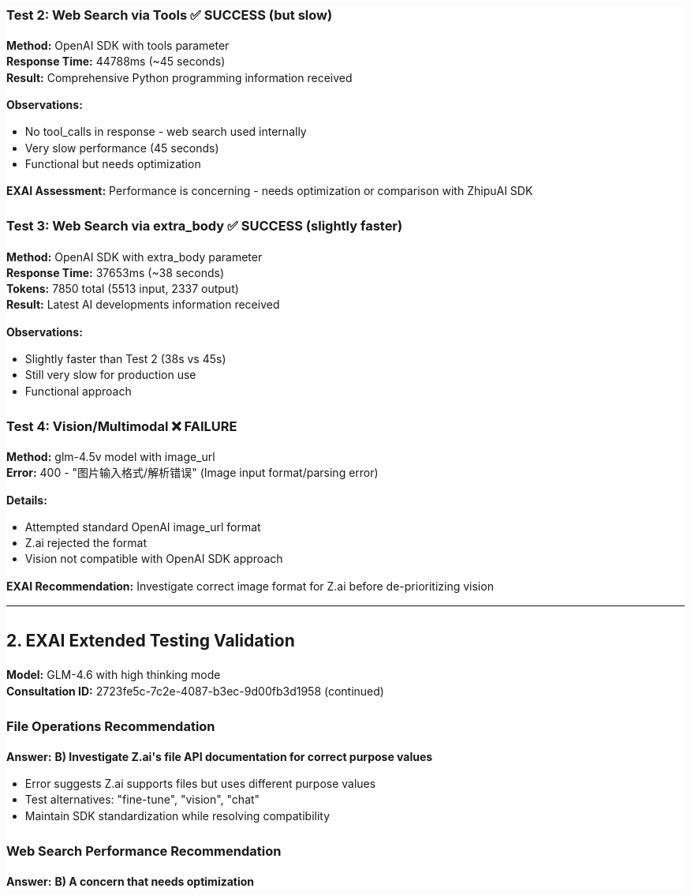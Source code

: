 ### Test 2: Web Search via Tools ✅ SUCCESS (but slow)

**Method:** OpenAI SDK with tools parameter  
**Response Time:** 44788ms (~45 seconds)  
**Result:** Comprehensive Python programming information received

**Observations:**
- No tool_calls in response - web search used internally
- Very slow performance (45 seconds)
- Functional but needs optimization

**EXAI Assessment:** Performance is concerning - needs optimization or comparison with ZhipuAI SDK

### Test 3: Web Search via extra_body ✅ SUCCESS (slightly faster)

**Method:** OpenAI SDK with extra_body parameter  
**Response Time:** 37653ms (~38 seconds)  
**Tokens:** 7850 total (5513 input, 2337 output)  
**Result:** Latest AI developments information received

**Observations:**
- Slightly faster than Test 2 (38s vs 45s)
- Still very slow for production use
- Functional approach

### Test 4: Vision/Multimodal ❌ FAILURE

**Method:** glm-4.5v model with image_url  
**Error:** 400 - "图片输入格式/解析错误" (Image input format/parsing error)

**Details:**
- Attempted standard OpenAI image_url format
- Z.ai rejected the format
- Vision not compatible with OpenAI SDK approach

**EXAI Recommendation:** Investigate correct image format for Z.ai before de-prioritizing vision

---

## 2. EXAI Extended Testing Validation

**Model:** GLM-4.6 with high thinking mode  
**Consultation ID:** 2723fe5c-7c2e-4087-b3ec-9d00fb3d1958 (continued)

### File Operations Recommendation
**Answer:** **B) Investigate Z.ai's file API documentation for correct purpose values**

- Error suggests Z.ai supports files but uses different purpose values
- Test alternatives: "fine-tune", "vision", "chat"
- Maintain SDK standardization while resolving compatibility

### Web Search Performance Recommendation
**Answer:** **B) A concern that needs optimization**
